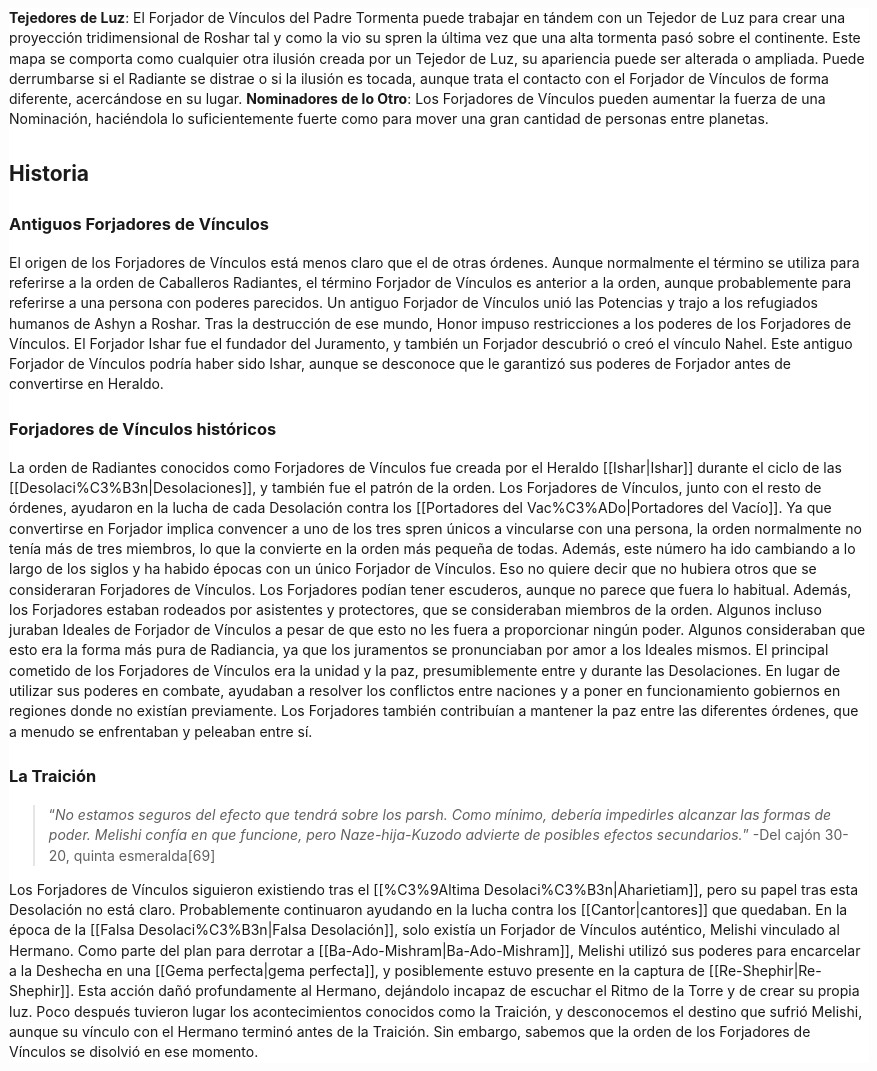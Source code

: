 **Tejedores de Luz**: El Forjador de Vínculos del Padre Tormenta puede trabajar en tándem con un Tejedor de Luz para crear una proyección tridimensional de Roshar tal y como la vio su spren la última vez que una alta tormenta pasó sobre el continente. Este mapa se comporta como cualquier otra ilusión creada por un Tejedor de Luz, su apariencia puede ser alterada o ampliada. Puede derrumbarse si el Radiante se distrae o si la ilusión es tocada, aunque trata el contacto con el Forjador de Vínculos de forma diferente, acercándose en su lugar.
**Nominadores de lo Otro**: Los Forjadores de Vínculos pueden aumentar la fuerza de una Nominación, haciéndola lo suficientemente fuerte como para mover una gran cantidad de personas entre planetas.
## Historia
### Antiguos Forjadores de Vínculos
El origen de los Forjadores de Vínculos está menos claro que el de otras órdenes. Aunque normalmente el término se utiliza para referirse a la orden de Caballeros Radiantes, el término Forjador de Vínculos es anterior a la orden, aunque probablemente para referirse a una persona con poderes parecidos. Un antiguo Forjador de Vínculos unió las Potencias y trajo a los refugiados humanos de Ashyn a Roshar. Tras la destrucción de ese mundo, Honor impuso restricciones a los poderes de los Forjadores de Vínculos. El Forjador Ishar fue el fundador del Juramento, y también un Forjador descubrió o creó el vínculo Nahel. Este antiguo Forjador de Vínculos podría haber sido Ishar, aunque se desconoce que le garantizó sus poderes de Forjador antes de convertirse en Heraldo.

### Forjadores de Vínculos históricos
La orden de Radiantes conocidos como Forjadores de Vínculos fue creada por el Heraldo [[Ishar\|Ishar]] durante el ciclo de las [[Desolaci%C3%B3n\|Desolaciones]], y también fue el patrón de la orden. Los Forjadores de Vínculos, junto con el resto de órdenes, ayudaron en la lucha de cada Desolación contra los [[Portadores del Vac%C3%ADo\|Portadores del Vacío]]. Ya que convertirse en Forjador implica convencer a uno de los tres spren únicos a vincularse con una persona, la orden normalmente no tenía más de tres miembros, lo que la convierte en la orden más pequeña de todas. Además, este número ha ido cambiando a lo largo de los siglos y ha habido épocas con un único Forjador de Vínculos. Eso no quiere decir que no hubiera otros que se consideraran Forjadores de Vínculos. Los Forjadores podían tener escuderos, aunque no parece que fuera lo habitual. Además, los Forjadores estaban rodeados por asistentes y protectores, que se consideraban miembros de la orden. Algunos incluso juraban Ideales de Forjador de Vínculos a pesar de que esto no les fuera a proporcionar ningún poder. Algunos consideraban que esto era la forma más pura de Radiancia, ya que los juramentos se pronunciaban por amor a los Ideales mismos. El principal cometido de los Forjadores de Vínculos era la unidad y la paz, presumiblemente entre y durante las Desolaciones. En lugar de utilizar sus poderes en combate, ayudaban a resolver los conflictos entre naciones y a poner en funcionamiento gobiernos en regiones donde no existían previamente. Los Forjadores también contribuían a mantener la paz entre las diferentes órdenes, que a menudo se enfrentaban y peleaban entre sí.

### La Traición
>“*No estamos seguros del efecto que tendrá sobre los parsh. Como mínimo, debería impedirles alcanzar las formas de poder. Melishi confía en que funcione, pero Naze-hija-Kuzodo advierte de posibles efectos secundarios.*”
\-Del cajón 30-20, quinta esmeralda[69]


Los Forjadores de Vínculos siguieron existiendo tras el [[%C3%9Altima Desolaci%C3%B3n\|Aharietiam]], pero su papel tras esta Desolación no está claro. Probablemente continuaron ayudando en la lucha contra los [[Cantor\|cantores]] que quedaban. En la época de la [[Falsa Desolaci%C3%B3n\|Falsa Desolación]], solo existía un Forjador de Vínculos auténtico, Melishi vinculado al Hermano. Como parte del plan para derrotar a [[Ba-Ado-Mishram\|Ba-Ado-Mishram]], Melishi utilizó sus poderes para encarcelar a la Deshecha en una [[Gema perfecta\|gema perfecta]], y posiblemente estuvo presente en la captura de [[Re-Shephir\|Re-Shephir]]. Esta acción dañó profundamente al Hermano, dejándolo incapaz de escuchar el Ritmo de la Torre y de crear su propia luz. Poco después tuvieron lugar los acontecimientos conocidos como la Traición, y desconocemos el destino que sufrió Melishi, aunque su vínculo con el Hermano terminó antes de la Traición. Sin embargo, sabemos que la orden de los Forjadores de Vínculos se disolvió en ese momento.
